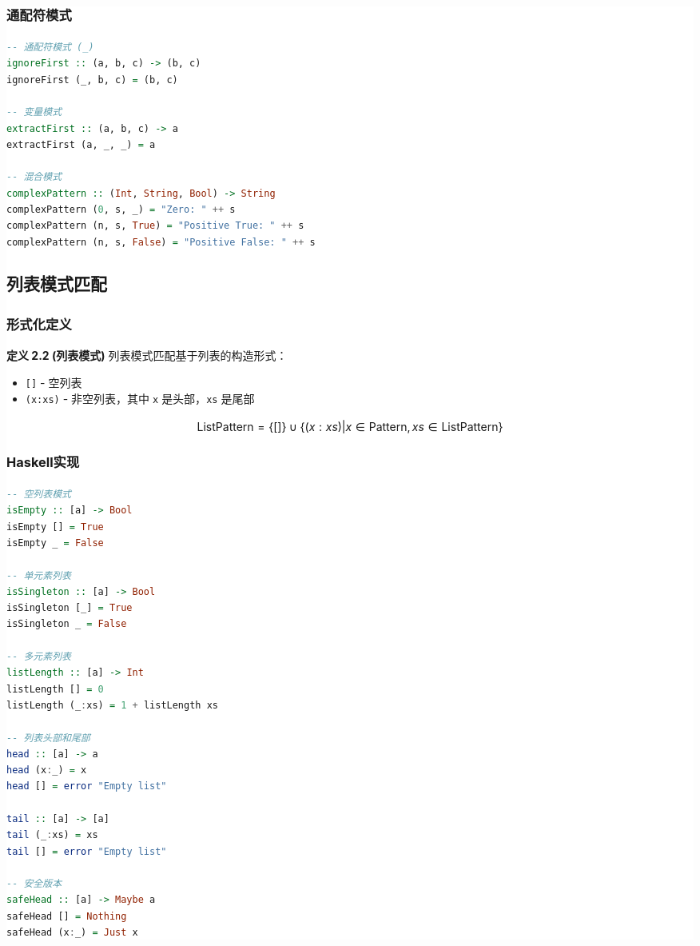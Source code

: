### 通配符模式

```haskell
-- 通配符模式 (_)
ignoreFirst :: (a, b, c) -> (b, c)
ignoreFirst (_, b, c) = (b, c)

-- 变量模式
extractFirst :: (a, b, c) -> a
extractFirst (a, _, _) = a

-- 混合模式
complexPattern :: (Int, String, Bool) -> String
complexPattern (0, s, _) = "Zero: " ++ s
complexPattern (n, s, True) = "Positive True: " ++ s
complexPattern (n, s, False) = "Positive False: " ++ s
```

## 列表模式匹配

### 形式化定义

**定义 2.2 (列表模式)**
列表模式匹配基于列表的构造形式：
- `[]` - 空列表
- `(x:xs)` - 非空列表，其中 `x` 是头部，`xs` 是尾部

$$\text{ListPattern} = \{\text{[]}\} \cup \{(x:xs) | x \in \text{Pattern}, xs \in \text{ListPattern}\}$$

### Haskell实现

```haskell
-- 空列表模式
isEmpty :: [a] -> Bool
isEmpty [] = True
isEmpty _ = False

-- 单元素列表
isSingleton :: [a] -> Bool
isSingleton [_] = True
isSingleton _ = False

-- 多元素列表
listLength :: [a] -> Int
listLength [] = 0
listLength (_:xs) = 1 + listLength xs

-- 列表头部和尾部
head :: [a] -> a
head (x:_) = x
head [] = error "Empty list"

tail :: [a] -> [a]
tail (_:xs) = xs
tail [] = error "Empty list"

-- 安全版本
safeHead :: [a] -> Maybe a
safeHead [] = Nothing
safeHead (x:_) = Just x
```
